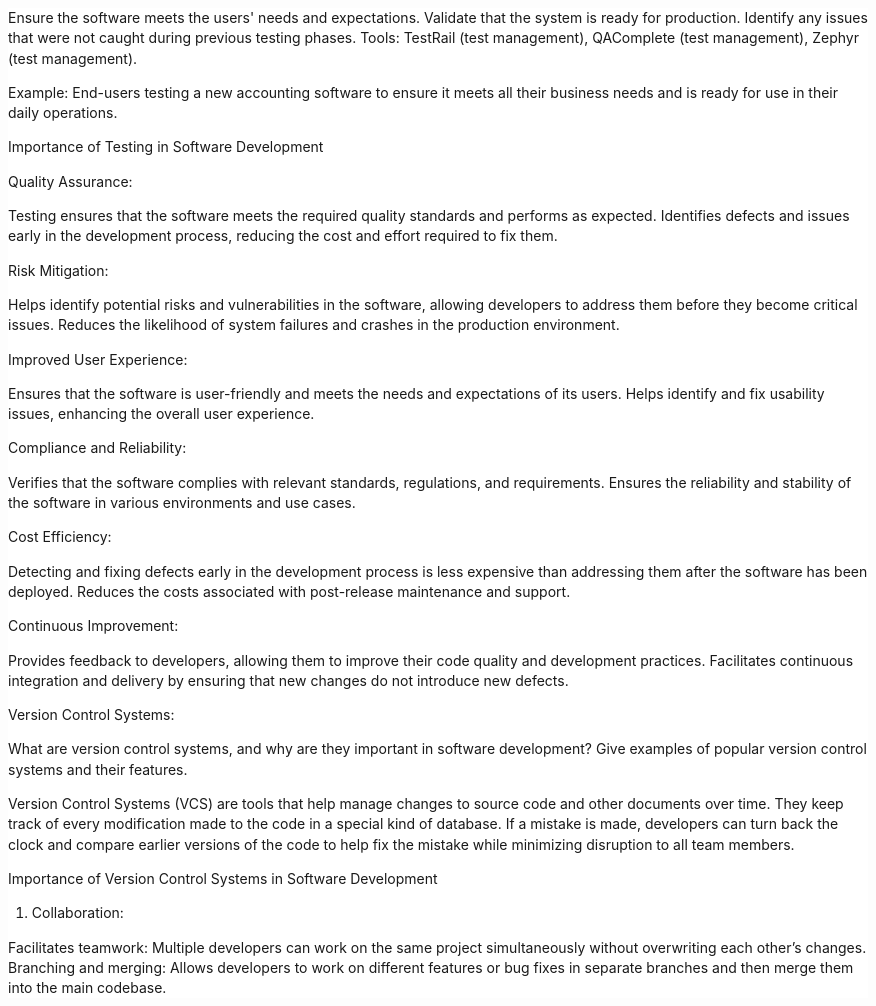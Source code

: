 Ensure the software meets the users' needs and expectations.
Validate that the system is ready for production.
Identify any issues that were not caught during previous testing phases.
Tools: TestRail (test management), QAComplete (test management), Zephyr (test management).

Example: End-users testing a new accounting software to ensure it meets all their business needs and is ready for use in their daily operations.

Importance of Testing in Software Development

Quality Assurance:

Testing ensures that the software meets the required quality standards and performs as expected.
Identifies defects and issues early in the development process, reducing the cost and effort required to fix them.

Risk Mitigation:

Helps identify potential risks and vulnerabilities in the software, allowing developers to address them before they become critical issues.
Reduces the likelihood of system failures and crashes in the production environment.

Improved User Experience:

Ensures that the software is user-friendly and meets the needs and expectations of its users.
Helps identify and fix usability issues, enhancing the overall user experience.

Compliance and Reliability:

Verifies that the software complies with relevant standards, regulations, and requirements.
Ensures the reliability and stability of the software in various environments and use cases.

Cost Efficiency:

Detecting and fixing defects early in the development process is less expensive than addressing them after the software has been deployed.
Reduces the costs associated with post-release maintenance and support.

Continuous Improvement:

Provides feedback to developers, allowing them to improve their code quality and development practices.
Facilitates continuous integration and delivery by ensuring that new changes do not introduce new defects.

Version Control Systems:

What are version control systems, and why are they important in software development? Give examples of popular version control systems and their features.

Version Control Systems (VCS) are tools that help manage changes to source code and other documents over time. They keep track of every modification made to the code in a special kind of database. If a mistake is made, developers can turn back the clock and compare earlier versions of the code to help fix the mistake while minimizing disruption to all team members.

Importance of Version Control Systems in Software Development

1. Collaboration:

Facilitates teamwork: Multiple developers can work on the same project simultaneously without overwriting each other’s changes.
Branching and merging: Allows developers to work on different features or bug fixes in separate branches and then merge them into the main codebase.
